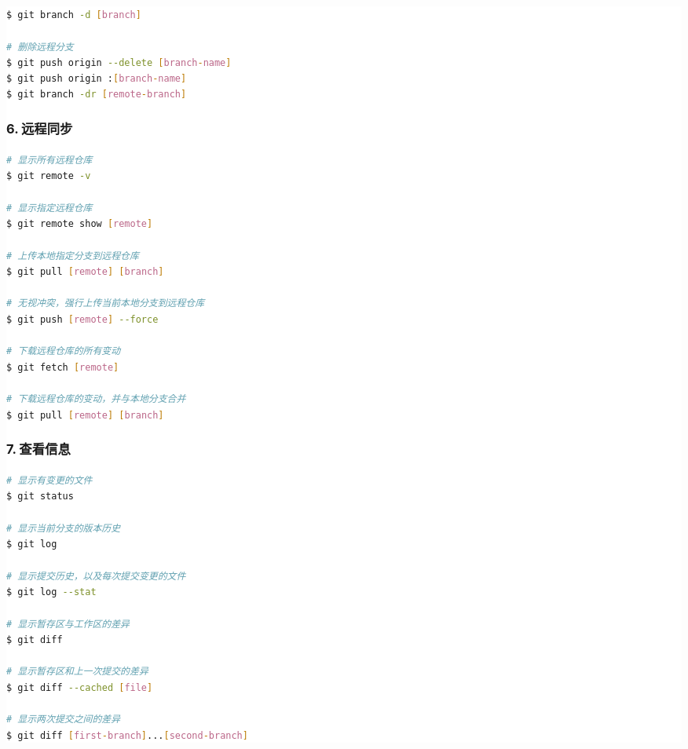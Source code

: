 ```bash
$ git branch -d [branch]

# 删除远程分支
$ git push origin --delete [branch-name]
$ git push origin :[branch-name]
$ git branch -dr [remote-branch]
```

### 6. 远程同步

```bash
# 显示所有远程仓库
$ git remote -v

# 显示指定远程仓库
$ git remote show [remote]

# 上传本地指定分支到远程仓库
$ git pull [remote] [branch]

# 无视冲突，强行上传当前本地分支到远程仓库
$ git push [remote] --force

# 下载远程仓库的所有变动
$ git fetch [remote]

# 下载远程仓库的变动，并与本地分支合并
$ git pull [remote] [branch]
```

### 7. 查看信息

```bash
# 显示有变更的文件
$ git status

# 显示当前分支的版本历史
$ git log

# 显示提交历史，以及每次提交变更的文件
$ git log --stat

# 显示暂存区与工作区的差异
$ git diff

# 显示暂存区和上一次提交的差异
$ git diff --cached [file]

# 显示两次提交之间的差异
$ git diff [first-branch]...[second-branch]
```
